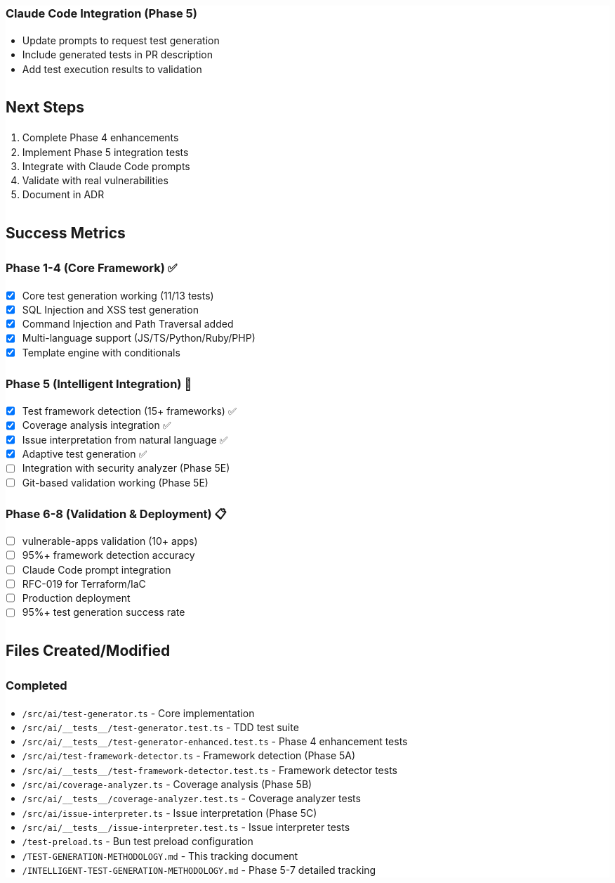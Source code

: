 ### Claude Code Integration (Phase 5)
- Update prompts to request test generation
- Include generated tests in PR description
- Add test execution results to validation

## Next Steps

1. Complete Phase 4 enhancements
2. Implement Phase 5 integration tests
3. Integrate with Claude Code prompts
4. Validate with real vulnerabilities
5. Document in ADR

## Success Metrics

### Phase 1-4 (Core Framework) ✅
- [x] Core test generation working (11/13 tests)
- [x] SQL Injection and XSS test generation
- [x] Command Injection and Path Traversal added
- [x] Multi-language support (JS/TS/Python/Ruby/PHP)
- [x] Template engine with conditionals

### Phase 5 (Intelligent Integration) 🔄
- [x] Test framework detection (15+ frameworks) ✅
- [x] Coverage analysis integration ✅
- [x] Issue interpretation from natural language ✅
- [x] Adaptive test generation ✅
- [ ] Integration with security analyzer (Phase 5E)
- [ ] Git-based validation working (Phase 5E)

### Phase 6-8 (Validation & Deployment) 📋
- [ ] vulnerable-apps validation (10+ apps)
- [ ] 95%+ framework detection accuracy
- [ ] Claude Code prompt integration
- [ ] RFC-019 for Terraform/IaC
- [ ] Production deployment
- [ ] 95%+ test generation success rate

## Files Created/Modified

### Completed
- `/src/ai/test-generator.ts` - Core implementation
- `/src/ai/__tests__/test-generator.test.ts` - TDD test suite  
- `/src/ai/__tests__/test-generator-enhanced.test.ts` - Phase 4 enhancement tests
- `/src/ai/test-framework-detector.ts` - Framework detection (Phase 5A)
- `/src/ai/__tests__/test-framework-detector.test.ts` - Framework detector tests
- `/src/ai/coverage-analyzer.ts` - Coverage analysis (Phase 5B)
- `/src/ai/__tests__/coverage-analyzer.test.ts` - Coverage analyzer tests
- `/src/ai/issue-interpreter.ts` - Issue interpretation (Phase 5C)
- `/src/ai/__tests__/issue-interpreter.test.ts` - Issue interpreter tests
- `/test-preload.ts` - Bun test preload configuration
- `/TEST-GENERATION-METHODOLOGY.md` - This tracking document
- `/INTELLIGENT-TEST-GENERATION-METHODOLOGY.md` - Phase 5-7 detailed tracking
